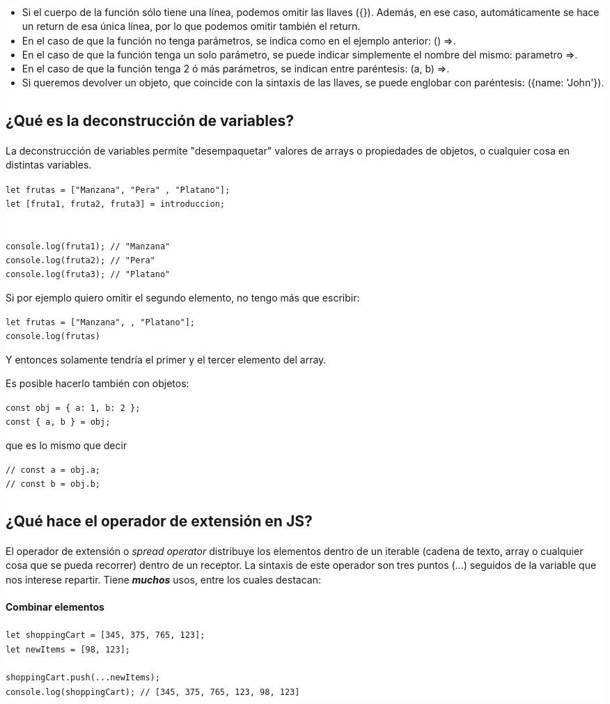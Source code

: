 * Si el cuerpo de la función sólo tiene una línea, podemos omitir las llaves ({}). Además, en ese caso, automáticamente se hace un return de esa única línea, por lo que podemos omitir también el return.
* En el caso de que la función no tenga parámetros, se indica como en el ejemplo anterior: () =>.
* En el caso de que la función tenga un solo parámetro, se puede indicar simplemente el nombre del mismo: parametro =>.
* En el caso de que la función tenga 2 ó más parámetros, se indican entre paréntesis: (a, b) =>.
* Si queremos devolver un objeto, que coincide con la sintaxis de las llaves, se puede englobar con paréntesis: ({name: 'John'}).

## **¿Qué es la deconstrucción de variables?**

La deconstrucción de variables permite "desempaquetar" valores de arrays o propiedades de objetos, o cualquier cosa en distintas variables.
```
let frutas = ["Manzana", "Pera" , "Platano"];
let [fruta1, fruta2, fruta3] = introduccion;


console.log(fruta1); // "Manzana"
console.log(fruta2); // "Pera"
console.log(fruta3); // "Platano"
```
Si por ejemplo quiero omitir el segundo elemento, no tengo más que escribir:
```
let frutas = ["Manzana", , "Platano"];
console.log(frutas)
```
Y entonces solamente tendría el primer y el tercer elemento del array.

Es posible hacerlo también con objetos:
```
const obj = { a: 1, b: 2 };
const { a, b } = obj;
```
que es lo mismo que decir 
```
// const a = obj.a;
// const b = obj.b;
```

## **¿Qué hace el operador de extensión en JS?**

El operador de extensión o *spread operator* distribuye los elementos dentro de un iterable (cadena de texto, array o cualquier cosa que se pueda recorrer) dentro de un receptor. La sintaxis de este operador son tres puntos (...) seguidos de la variable que nos interese repartir. Tiene ***muchos*** usos, entre los cuales destacan:

#### Combinar elementos
```
let shoppingCart = [345, 375, 765, 123];
let newItems = [98, 123];

shoppingCart.push(...newItems);
console.log(shoppingCart); // [345, 375, 765, 123, 98, 123]
```
